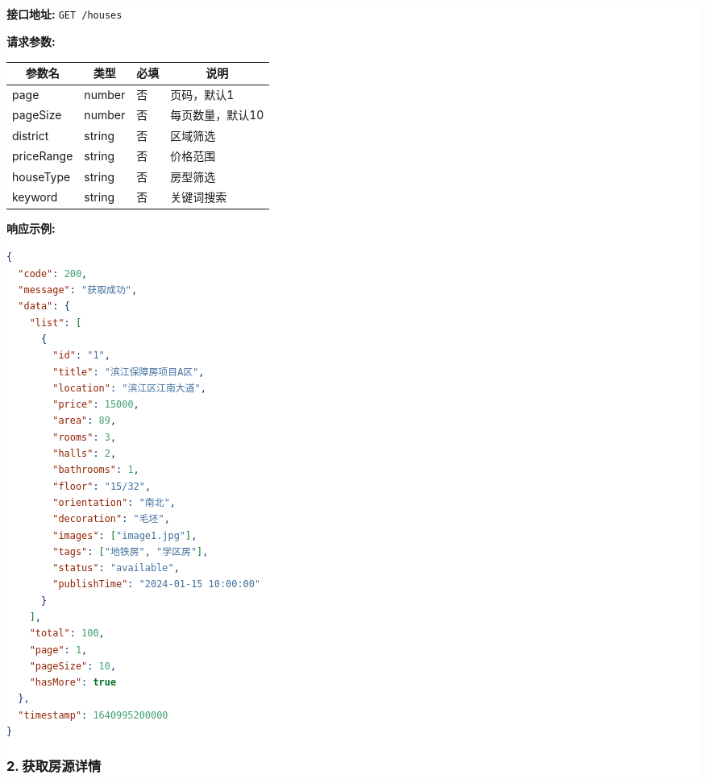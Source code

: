 **接口地址:** `GET /houses`

**请求参数:**

| 参数名 | 类型 | 必填 | 说明 |
|--------|------|------|------|
| page | number | 否 | 页码，默认1 |
| pageSize | number | 否 | 每页数量，默认10 |
| district | string | 否 | 区域筛选 |
| priceRange | string | 否 | 价格范围 |
| houseType | string | 否 | 房型筛选 |
| keyword | string | 否 | 关键词搜索 |

**响应示例:**
```json
{
  "code": 200,
  "message": "获取成功",
  "data": {
    "list": [
      {
        "id": "1",
        "title": "滨江保障房项目A区",
        "location": "滨江区江南大道",
        "price": 15000,
        "area": 89,
        "rooms": 3,
        "halls": 2,
        "bathrooms": 1,
        "floor": "15/32",
        "orientation": "南北",
        "decoration": "毛坯",
        "images": ["image1.jpg"],
        "tags": ["地铁房", "学区房"],
        "status": "available",
        "publishTime": "2024-01-15 10:00:00"
      }
    ],
    "total": 100,
    "page": 1,
    "pageSize": 10,
    "hasMore": true
  },
  "timestamp": 1640995200000
}
```

### 2. 获取房源详情
